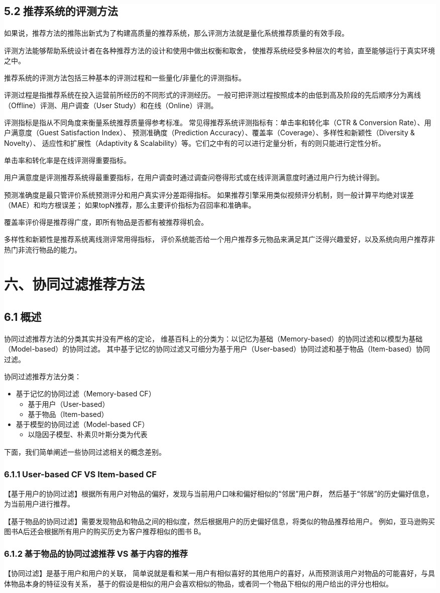 ## 5.2 推荐系统的评测方法
如果说，推荐方法的推陈出新式为了构建高质量的推荐系统，那么评测方法就是量化系统推荐质量的有效手段。

评测方法能够帮助系统设计者在各种推荐方法的设计和使用中做出权衡和取舍，
使推荐系统经受多种层次的考验，直至能够运行于真实环境之中。

推荐系统的评测方法包括三种基本的评测过程和一些量化/非量化的评测指标。

评测过程是指推荐系统在投入运营前所经历的不同形式的评测经历。
一般可把评测过程按照成本的由低到高及阶段的先后顺序分为离线（Offline）评测、用户调查（User Study）和在线（Online）评测。

评测指标是指从不同角度来衡量系统推荐质量得参考标准。
常见得推荐系统评测指标有：单击率和转化率（CTR & Conversion Rate）、用户满意度（Guest Satisfaction Index）、
预测准确度（Prediction Accuracy）、覆盖率（Coverage）、多样性和新颖性（Diversity & Novelty）、
适应性和扩展性（Adaptivity & Scalability）等。它们之中有的可以进行定量分析，有的则只能进行定性分析。

单击率和转化率是在线评测得重要指标。

用户满意度是评测推荐系统得最重要指标，在用户调查时通过调查问卷得形式或在线评测满意度时通过用户行为统计得到。

预测准确度是最只管评价系统预测评分和用户真实评分差距得指标。
如果推荐引擎采用类似视频评分机制，则一般计算平均绝对误差（MAE）和均方根误差；
如果topN推荐，那么主要评价指标为召回率和准确率。

覆盖率评价得是推荐得广度，即所有物品是否都有被推荐得机会。

多样性和新颖性是推荐系统离线测评常用得指标，
评价系统能否给一个用户推荐多元物品来满足其广泛得兴趣爱好，以及系统向用户推荐非热门非流行物品的能力。

# 六、协同过滤推荐方法
## 6.1 概述
协同过滤推荐方法的分类其实并没有严格的定论，
维基百科上的分类为：以记忆为基础（Memory-based）的协同过滤和以模型为基础（Model-based）的协同过滤。
其中基于记忆的协同过滤又可细分为基于用户（User-based）协同过滤和基于物品（Item-based）协同过滤。

协同过滤推荐方法分类：
- 基于记忆的协同过滤（Memory-based CF）
  - 基于用户（User-based）
  - 基于物品（Item-based）
- 基于模型的协同过滤（Model-based CF）
  - 以隐因子模型、朴素贝叶斯分类为代表

下面，我们简单阐述一些协同过滤相关的概念差别。

### 6.1.1 User-based CF VS Item-based CF

【基于用户的协同过滤】根据所有用户对物品的偏好，发现与当前用户口味和偏好相似的“邻居”用户群，
然后基于“邻居”的历史偏好信息，为当前用户进行推荐。

【基于物品的协同过滤】需要发现物品和物品之间的相似度，然后根据用户的历史偏好信息，将类似的物品推荐给用户。
例如，亚马逊购买图书A后还会根据所有用户的购买历史为客户推荐相似的图书 B。

### 6.1.2 基于物品的协同过滤推荐 VS 基于内容的推荐
【协同过滤】是基于用户和用户的关联，
简单说就是看和某一用户有相似喜好的其他用户的喜好，从而预测该用户对物品的可能喜好，与具体物品本身的特征没有关系，
基于的假设是相似的用户会喜欢相似的物品，或者同一个物品下相似的用户给出的评分也相似。
